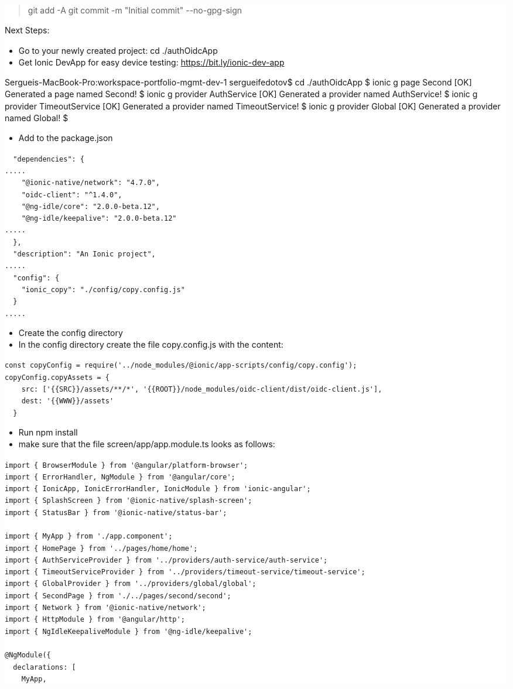 > git add -A
> git commit -m "Initial commit" --no-gpg-sign

Next Steps:
* Go to your newly created project: cd ./authOidcApp
* Get Ionic DevApp for easy device testing: https://bit.ly/ionic-dev-app

Sergueis-MacBook-Pro:workspace-portfolio-mgmt-dev-1 sergueifedotov$ cd ./authOidcApp
$ ionic g page Second
[OK] Generated a page named Second!
$ ionic g provider AuthService
[OK] Generated a provider named AuthService!
$ ionic g provider TimeoutService
[OK] Generated a provider named TimeoutService!
$ ionic g provider Global
[OK] Generated a provider named Global!
$ 

- Add to the package.json 
```
  "dependencies": {
.....
    "@ionic-native/network": "4.7.0",
    "oidc-client": "^1.4.0",
    "@ng-idle/core": "2.0.0-beta.12",
    "@ng-idle/keepalive": "2.0.0-beta.12"
.....
  },
  "description": "An Ionic project",
.....
  "config": {
    "ionic_copy": "./config/copy.config.js"
  }
.....
```
- Create the config directory
- In the config directory create the file copy.config.js with the content:
```
const copyConfig = require('../node_modules/@ionic/app-scripts/config/copy.config');
copyConfig.copyAssets = {
    src: ['{{SRC}}/assets/**/*', '{{ROOT}}/node_modules/oidc-client/dist/oidc-client.js'],
    dest: '{{WWW}}/assets'
  }
```
- Run npm install
- make sure that the file screen/app/app.module.ts looks as follows:
```
import { BrowserModule } from '@angular/platform-browser';
import { ErrorHandler, NgModule } from '@angular/core';
import { IonicApp, IonicErrorHandler, IonicModule } from 'ionic-angular';
import { SplashScreen } from '@ionic-native/splash-screen';
import { StatusBar } from '@ionic-native/status-bar';

import { MyApp } from './app.component';
import { HomePage } from '../pages/home/home';
import { AuthServiceProvider } from '../providers/auth-service/auth-service';
import { TimeoutServiceProvider } from '../providers/timeout-service/timeout-service';
import { GlobalProvider } from '../providers/global/global';
import { SecondPage } from './../pages/second/second';
import { Network } from '@ionic-native/network';
import { HttpModule } from '@angular/http';
import { NgIdleKeepaliveModule } from '@ng-idle/keepalive';

@NgModule({
  declarations: [
    MyApp,
```